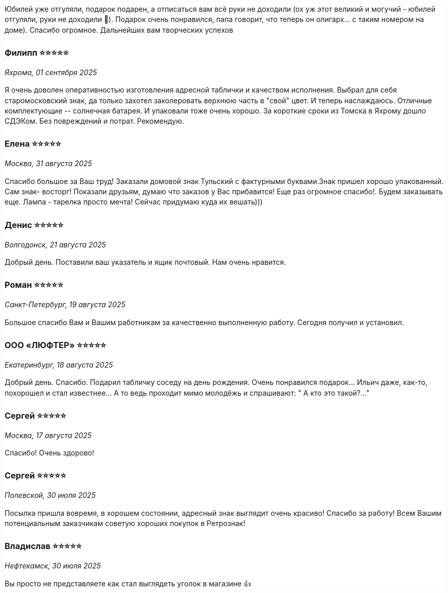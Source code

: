Юбилей уже отгуляли, подарок подарен, а отписаться вам всё руки не доходили (ох уж этот великий и могучий - юбилей отгуляли, руки не доходили 🤣). Подарок очень понравился, папа говорит, что теперь он олигарх… с таким номером на доме). Спасибо огромное. Дальнейших вам творческих успехов

### Филипп ⭐⭐⭐⭐⭐
*Яхрома, 01 сентября 2025*

Я очень доволен оперативностью изготовления адресной таблички и качеством исполнения. Выбрал для себя старомосковский знак, да только захотел заколеровать верхнюю часть в "свой" цвет. И теперь наслаждаюсь. Отличные комплектующие -- солнечная батарея. И упаковали тоже очень хорошо. За короткие сроки из Томска в Яхрому дошло СДЭКом. Без повреждений и потрат. Рекомендую.

### Елена ⭐⭐⭐⭐⭐
*Москва, 31 августа 2025*

Спасибо большое за Ваш труд! Заказали домовой знак Тульский с фактурными буквами.Знак пришел хорошо упакованный. Сам знак- восторг! Показали друзьям, думаю что заказов у Вас прибавится! Еще раз огромное спасибо!. Будем заказывать еще. Лампа - тарелка просто мечта! Сейчас придумаю куда их вешать)))

### Денис ⭐⭐⭐⭐⭐
*Волгодонск, 21 августа 2025*

Добрый день. Поставили ваш указатель и ящик почтовый. Нам очень нравится.

### Роман ⭐⭐⭐⭐⭐
*Санкт-Петербург, 19 августа 2025*

Большое спасибо Вам и Вашим работникам за качественно выполненную работу. Сегодня получил и установил.

### ООО «ЛЮФТЕР» ⭐⭐⭐⭐⭐
*Екатеринбург, 18 августа 2025*

Добрый день. Спасибо. Подарил табличку соседу на день рождения. Очень понравился подарок...
Ильич даже, как-то, похорошел и стал известнее... А то ведь проходит мимо молодёжь и спрашивают: " А кто это такой?..."

### Сергей ⭐⭐⭐⭐⭐
*Москва, 17 августа 2025*

Спасибо! Очень здорово!

### Сергей ⭐⭐⭐⭐⭐
*Полевской, 30 июля 2025*

Посылка пришла вовремя, в хорошем состоянии, адресный знак выглядит очень красиво! Спасибо за работу! Всем Вашим потенциальным  заказчикам советую хороших покупок в Ретрознак!

### Владислав ⭐⭐⭐⭐⭐
*Нефтекамск, 30 июля 2025*

Вы просто не представляете как стал выглядеть уголок в магазине 👍
